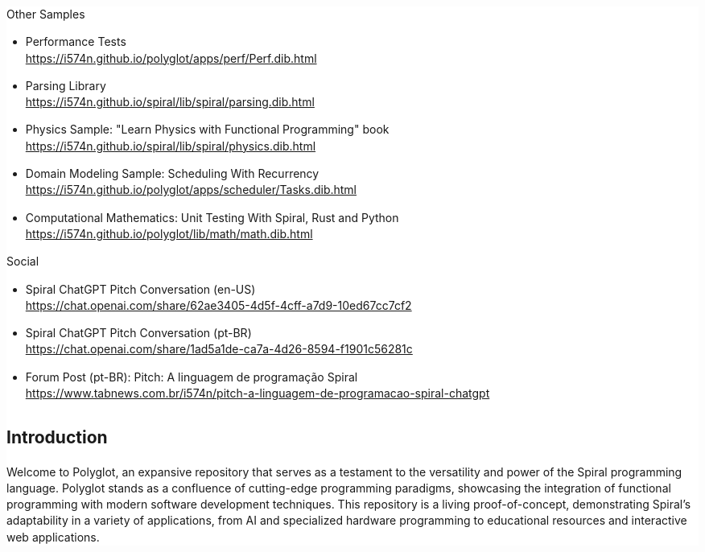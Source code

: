 </td>
</tr>

<tr>
<td>

Other Samples

</td>
<td>

- Performance Tests  
<https://i574n.github.io/polyglot/apps/perf/Perf.dib.html>

- Parsing Library  
<https://i574n.github.io/spiral/lib/spiral/parsing.dib.html>

- Physics Sample: "Learn Physics with Functional Programming" book  
<https://i574n.github.io/spiral/lib/spiral/physics.dib.html>

- Domain Modeling Sample: Scheduling With Recurrency  
<https://i574n.github.io/polyglot/apps/scheduler/Tasks.dib.html>

- Computational Mathematics: Unit Testing With Spiral, Rust and Python  
<https://i574n.github.io/polyglot/lib/math/math.dib.html>

</td>
</tr>

<tr>
<td>

Social

</td>
<td>

- Spiral ChatGPT Pitch Conversation (en-US)  
<https://chat.openai.com/share/62ae3405-4d5f-4cff-a7d9-10ed67cc7cf2>

- Spiral ChatGPT Pitch Conversation (pt-BR)  
<https://chat.openai.com/share/1ad5a1de-ca7a-4d26-8594-f1901c56281c>

- Forum Post (pt-BR): Pitch: A linguagem de programação Spiral  
<https://www.tabnews.com.br/i574n/pitch-a-linguagem-de-programacao-spiral-chatgpt>

</td>
</tr>

</table>

## Introduction

Welcome to Polyglot, an expansive repository that serves as a testament to the versatility and power of the Spiral programming language. Polyglot stands as a confluence of cutting-edge programming paradigms, showcasing the integration of functional programming with modern software development techniques. This repository is a living proof-of-concept, demonstrating Spiral’s adaptability in a variety of applications, from AI and specialized hardware programming to educational resources and interactive web applications.
